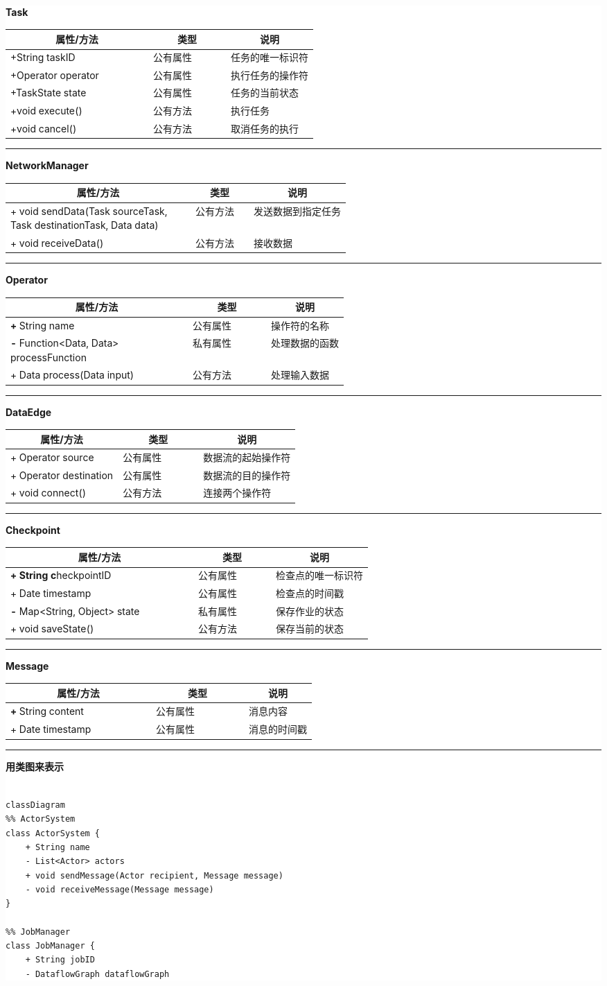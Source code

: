 **Task**

<table><thead><tr><th width="192">属性/方法</th><th width="98">类型</th><th>说明</th></tr></thead><tbody><tr><td>+String taskID</td><td>公有属性</td><td>任务的唯一标识符</td></tr><tr><td>+Operator operator</td><td>公有属性</td><td>执行任务的操作符</td></tr><tr><td>+TaskState state</td><td>公有属性</td><td>任务的当前状态</td></tr><tr><td>+void execute()</td><td>公有方法</td><td>执行任务</td></tr><tr><td>+void cancel()</td><td>公有方法</td><td>取消任务的执行</td></tr></tbody></table>

***

**NetworkManager**

<table><thead><tr><th width="253">属性/方法</th><th width="70">类型</th><th>说明</th></tr></thead><tbody><tr><td>+ void sendData(Task sourceTask, Task destinationTask, Data data)</td><td>公有方法</td><td>发送数据到指定任务</td></tr><tr><td>+ void receiveData()</td><td>公有方法</td><td>接收数据</td></tr></tbody></table>

***

**Operator**

<table><thead><tr><th width="249">属性/方法</th><th width="99">类型</th><th>说明</th></tr></thead><tbody><tr><td><strong>+</strong> String name</td><td>公有属性</td><td>操作符的名称</td></tr><tr><td><strong>-</strong> Function&#x3C;Data, Data> processFunction</td><td>私有属性</td><td>处理数据的函数</td></tr><tr><td>+ Data process(Data input)</td><td>公有方法</td><td>处理输入数据</td></tr></tbody></table>

***

**DataEdge**

<table><thead><tr><th>属性/方法</th><th width="102">类型</th><th>说明</th></tr></thead><tbody><tr><td>+ Operator source</td><td>公有属性</td><td>数据流的起始操作符</td></tr><tr><td>+ Operator destination</td><td>公有属性</td><td>数据流的目的操作符</td></tr><tr><td>+ void connect()</td><td>公有方法</td><td>连接两个操作符</td></tr></tbody></table>

***

**Checkpoint**

<table><thead><tr><th width="257">属性/方法</th><th width="98">类型</th><th>说明</th></tr></thead><tbody><tr><td><strong>+ String c</strong>heckpointID</td><td>公有属性</td><td>检查点的唯一标识符</td></tr><tr><td>+ Date timestamp</td><td>公有属性</td><td>检查点的时间戳</td></tr><tr><td><strong>-</strong> Map&#x3C;String, Object> state</td><td>私有属性</td><td>保存作业的状态</td></tr><tr><td>+ void saveState()</td><td>公有方法</td><td>保存当前的状态</td></tr></tbody></table>

***

**Message**

<table><thead><tr><th width="196">属性/方法</th><th width="120">类型</th><th>说明</th></tr></thead><tbody><tr><td><strong>+</strong> String content</td><td>公有属性</td><td>消息内容</td></tr><tr><td>+ Date timestamp</td><td>公有属性</td><td>消息的时间戳</td></tr></tbody></table>

***

**用类图来表示**

```mermaid

classDiagram
%% ActorSystem
class ActorSystem {
    + String name
    - List<Actor> actors
    + void sendMessage(Actor recipient, Message message)
    - void receiveMessage(Message message)
}

%% JobManager
class JobManager {
    + String jobID
    - DataflowGraph dataflowGraph
```